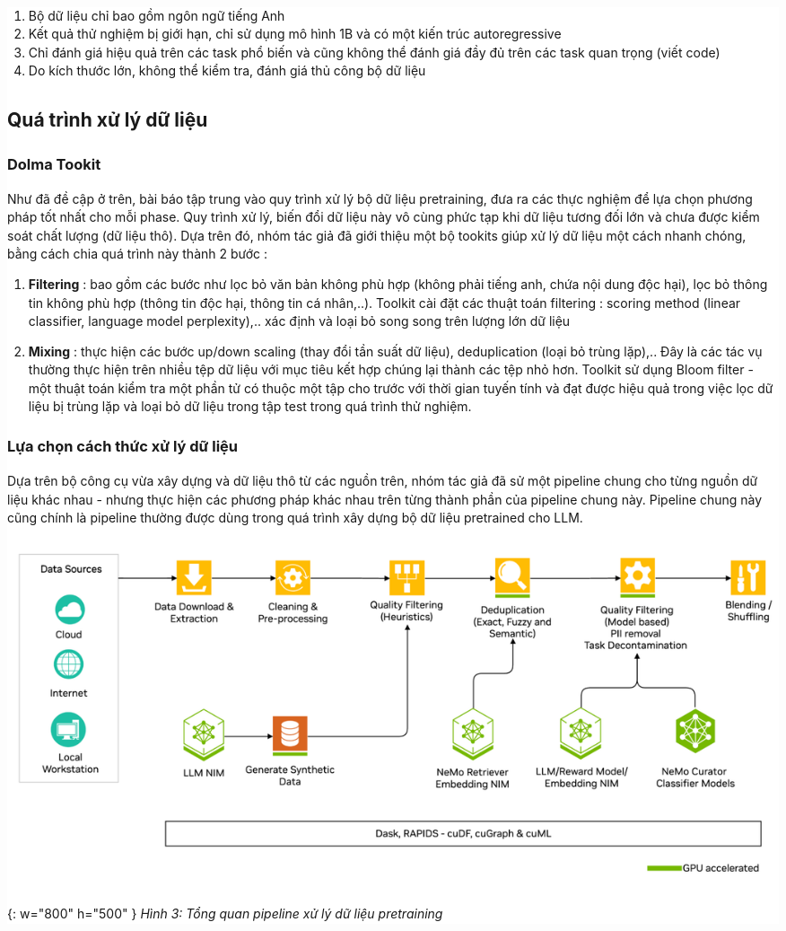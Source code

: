 1. Bộ dữ liệu chỉ bao gồm ngôn ngữ tiếng Anh
2. Kết quả thử nghiệm bị giới hạn, chỉ sử dụng mô hình 1B và có một kiến trúc autoregressive
3. Chỉ đánh giá hiệu quả trên các task phổ biến và cũng không thể đánh giá đầy đủ trên các task quan trọng (viết code)
4. Do kích thước lớn, không thể kiểm tra, đánh giá thủ công bộ dữ liệu 


## Quá trình xử lý dữ liệu 

### Dolma Tookit
Như đã đề cập ở trên, bài báo tập trung vào quy trình xử lý bộ dữ liệu pretraining, đưa ra các thực nghiệm để lựa chọn phương pháp tốt nhất cho mỗi phase. Quy trình xử lý, biến đổi dữ liệu này vô cùng phức tạp khi dữ liệu tương đối lớn và chưa được kiểm soát chất lượng (dữ liệu thô). Dựa trên đó, nhóm tác giả đã giới thiệu một bộ tookits giúp xử lý dữ liệu một cách nhanh chóng, bằng cách chia quá trình này thành 2 bước : 

1. **Filtering** : bao gồm các bước như lọc bỏ văn bản không phù hợp (không phải tiếng anh, chứa nội dung độc hại), lọc bỏ thông tin không phù hợp (thông tin độc hại, thông tin cá nhân,..). Toolkit cài đặt các thuật toán filtering : scoring method (linear classifier, language model perplexity),.. xác định và loại bỏ song song trên lượng lớn dữ liệu 

2. **Mixing** : thực hiện các bước up/down scaling (thay đổi tần suất dữ liệu), deduplication (loại bỏ trùng lặp),.. Đây là các tác vụ thường thực hiện trên nhiều tệp dữ liệu với mục tiêu kết hợp chúng lại thành các tệp nhỏ hơn. Toolkit sử dụng Bloom filter - một thuật toán kiểm tra một phần tử có thuộc một tập cho trước với thời gian tuyến tính và đạt được hiệu quả trong việc lọc dữ liệu bị trùng lặp và loại bỏ dữ liệu trong tập test trong quá trình thử nghiệm. 


### Lựa chọn cách thức xử lý dữ liệu 
Dựa trên bộ công cụ vừa xây dựng và dữ liệu thô từ các nguồn trên, nhóm tác giả đã sử một pipeline chung cho từng nguồn dữ liệu khác nhau - nhưng thực hiện các phương pháp khác nhau trên từng thành phần của pipeline chung này. Pipeline chung này cũng chính là pipeline thường được dùng trong quá trình xây dựng bộ dữ liệu pretrained cho LLM. 

![example](/assets/img/paper/01/text-processing-pipeline.png){: w="800" h="500" }
*Hình 3: Tổng quan pipeline xử lý dữ liệu pretraining*
